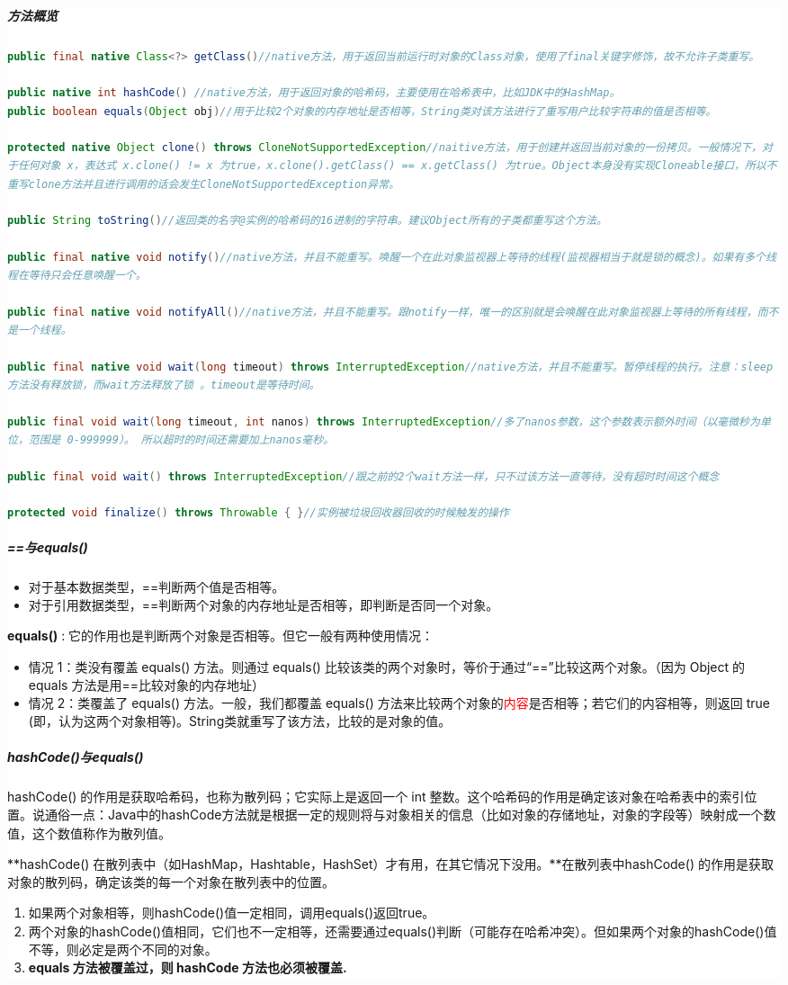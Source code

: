 ##### 方法概览

```java
public final native Class<?> getClass()//native方法，用于返回当前运行时对象的Class对象，使用了final关键字修饰，故不允许子类重写。

public native int hashCode() //native方法，用于返回对象的哈希码，主要使用在哈希表中，比如JDK中的HashMap。
public boolean equals(Object obj)//用于比较2个对象的内存地址是否相等，String类对该方法进行了重写用户比较字符串的值是否相等。

protected native Object clone() throws CloneNotSupportedException//naitive方法，用于创建并返回当前对象的一份拷贝。一般情况下，对于任何对象 x，表达式 x.clone() != x 为true，x.clone().getClass() == x.getClass() 为true。Object本身没有实现Cloneable接口，所以不重写clone方法并且进行调用的话会发生CloneNotSupportedException异常。

public String toString()//返回类的名字@实例的哈希码的16进制的字符串。建议Object所有的子类都重写这个方法。

public final native void notify()//native方法，并且不能重写。唤醒一个在此对象监视器上等待的线程(监视器相当于就是锁的概念)。如果有多个线程在等待只会任意唤醒一个。

public final native void notifyAll()//native方法，并且不能重写。跟notify一样，唯一的区别就是会唤醒在此对象监视器上等待的所有线程，而不是一个线程。

public final native void wait(long timeout) throws InterruptedException//native方法，并且不能重写。暂停线程的执行。注意：sleep方法没有释放锁，而wait方法释放了锁 。timeout是等待时间。

public final void wait(long timeout, int nanos) throws InterruptedException//多了nanos参数，这个参数表示额外时间（以毫微秒为单位，范围是 0-999999）。 所以超时的时间还需要加上nanos毫秒。

public final void wait() throws InterruptedException//跟之前的2个wait方法一样，只不过该方法一直等待，没有超时时间这个概念

protected void finalize() throws Throwable { }//实例被垃圾回收器回收的时候触发的操作
```



##### ==与equals()

* 对于基本数据类型，==判断两个值是否相等。
* 对于引用数据类型，==判断两个对象的内存地址是否相等，即判断是否同一个对象。

**equals()** : 它的作用也是判断两个对象是否相等。但它一般有两种使用情况：

- 情况 1：类没有覆盖 equals() 方法。则通过 equals() 比较该类的两个对象时，等价于通过“==”比较这两个对象。（因为 Object 的 equals 方法是用==比较对象的内存地址）
- 情况 2：类覆盖了 equals() 方法。一般，我们都覆盖 equals() 方法来比较两个对象的<span style="color:red">内容</span>是否相等；若它们的内容相等，则返回 true (即，认为这两个对象相等)。String类就重写了该方法，比较的是对象的值。



##### hashCode()与equals()

hashCode() 的作用是获取哈希码，也称为散列码；它实际上是返回一个 int 整数。这个哈希码的作用是确定该对象在哈希表中的索引位置。说通俗一点：Java中的hashCode方法就是根据一定的规则将与对象相关的信息（比如对象的存储地址，对象的字段等）映射成一个数值，这个数值称作为散列值。

**hashCode() 在散列表中（如HashMap，Hashtable，HashSet）才有用，在其它情况下没用。**在散列表中hashCode() 的作用是获取对象的散列码，确定该类的每一个对象在散列表中的位置。

1. 如果两个对象相等，则hashCode()值一定相同，调用equals()返回true。
2. 两个对象的hashCode()值相同，它们也不一定相等，还需要通过equals()判断（可能存在哈希冲突）。但如果两个对象的hashCode()值不等，则必定是两个不同的对象。
3. **equals 方法被覆盖过，则 hashCode 方法也必须被覆盖.**
